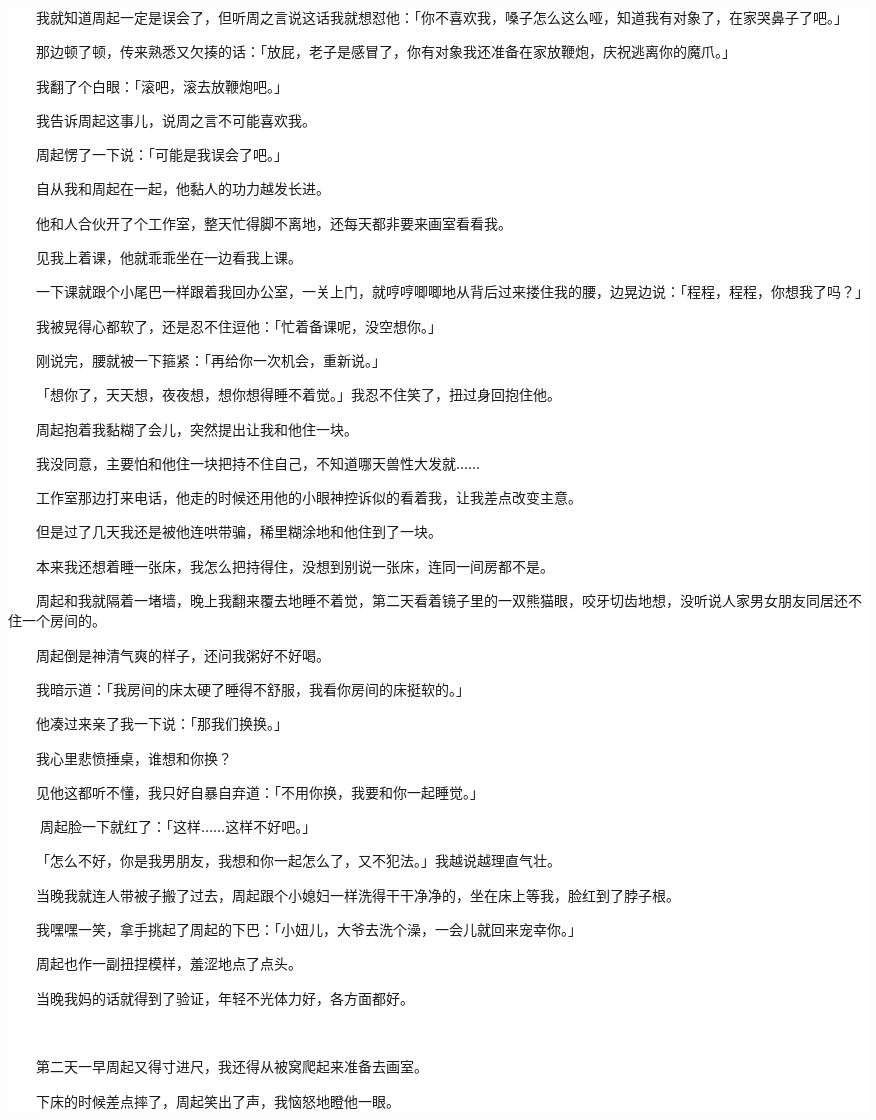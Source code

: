 &emsp;&emsp;我就知道周起一定是误会了，但听周之言说这话我就想怼他：「你不喜欢我，嗓子怎么这么哑，知道我有对象了，在家哭鼻子了吧。」  
  
&emsp;&emsp;那边顿了顿，传来熟悉又欠揍的话：「放屁，老子是感冒了，你有对象我还准备在家放鞭炮，庆祝逃离你的魔爪。」  
  
&emsp;&emsp;我翻了个白眼：「滚吧，滚去放鞭炮吧。」  
  
&emsp;&emsp;我告诉周起这事儿，说周之言不可能喜欢我。  
  
&emsp;&emsp;周起愣了一下说：「可能是我误会了吧。」  
  
&emsp;&emsp;自从我和周起在一起，他黏人的功力越发长进。  
  
&emsp;&emsp;他和人合伙开了个工作室，整天忙得脚不离地，还每天都非要来画室看看我。  
  
&emsp;&emsp;见我上着课，他就乖乖坐在一边看我上课。  
  
&emsp;&emsp;一下课就跟个小尾巴一样跟着我回办公室，一关上门，就哼哼唧唧地从背后过来搂住我的腰，边晃边说：「程程，程程，你想我了吗？」  
  
&emsp;&emsp;我被晃得心都软了，还是忍不住逗他：「忙着备课呢，没空想你。」  
  
&emsp;&emsp;刚说完，腰就被一下箍紧：「再给你一次机会，重新说。」  
  
&emsp;&emsp;「想你了，天天想，夜夜想，想你想得睡不着觉。」我忍不住笑了，扭过身回抱住他。  
  
&emsp;&emsp;周起抱着我黏糊了会儿，突然提出让我和他住一块。  
  
&emsp;&emsp;我没同意，主要怕和他住一块把持不住自己，不知道哪天兽性大发就……  
  
&emsp;&emsp;工作室那边打来电话，他走的时候还用他的小眼神控诉似的看着我，让我差点改变主意。  
  
&emsp;&emsp;但是过了几天我还是被他连哄带骗，稀里糊涂地和他住到了一块。  
  
&emsp;&emsp;本来我还想着睡一张床，我怎么把持得住，没想到别说一张床，连同一间房都不是。  
  
&emsp;&emsp;周起和我就隔着一堵墙，晚上我翻来覆去地睡不着觉，第二天看着镜子里的一双熊猫眼，咬牙切齿地想，没听说人家男女朋友同居还不住一个房间的。  
  
&emsp;&emsp;周起倒是神清气爽的样子，还问我粥好不好喝。  
  
&emsp;&emsp;我暗示道：「我房间的床太硬了睡得不舒服，我看你房间的床挺软的。」  
  
&emsp;&emsp;他凑过来亲了我一下说：「那我们换换。」  
  
&emsp;&emsp;我心里悲愤捶桌，谁想和你换？  
  
&emsp;&emsp;见他这都听不懂，我只好自暴自弃道：「不用你换，我要和你一起睡觉。」  
  
&emsp;&emsp;
周起脸一下就红了：「这样……这样不好吧。」  
  
&emsp;&emsp;「怎么不好，你是我男朋友，我想和你一起怎么了，又不犯法。」我越说越理直气壮。  
  
&emsp;&emsp;当晚我就连人带被子搬了过去，周起跟个小媳妇一样洗得干干净净的，坐在床上等我，脸红到了脖子根。  
  
&emsp;&emsp;我嘿嘿一笑，拿手挑起了周起的下巴：「小妞儿，大爷去洗个澡，一会儿就回来宠幸你。」  
  
&emsp;&emsp;周起也作一副扭捏模样，羞涩地点了点头。  
  
&emsp;&emsp;当晚我妈的话就得到了验证，年轻不光体力好，各方面都好。  
  
&emsp;&emsp;   
  
&emsp;&emsp;第二天一早周起又得寸进尺，我还得从被窝爬起来准备去画室。  
  
&emsp;&emsp;下床的时候差点摔了，周起笑出了声，我恼怒地瞪他一眼。  
  